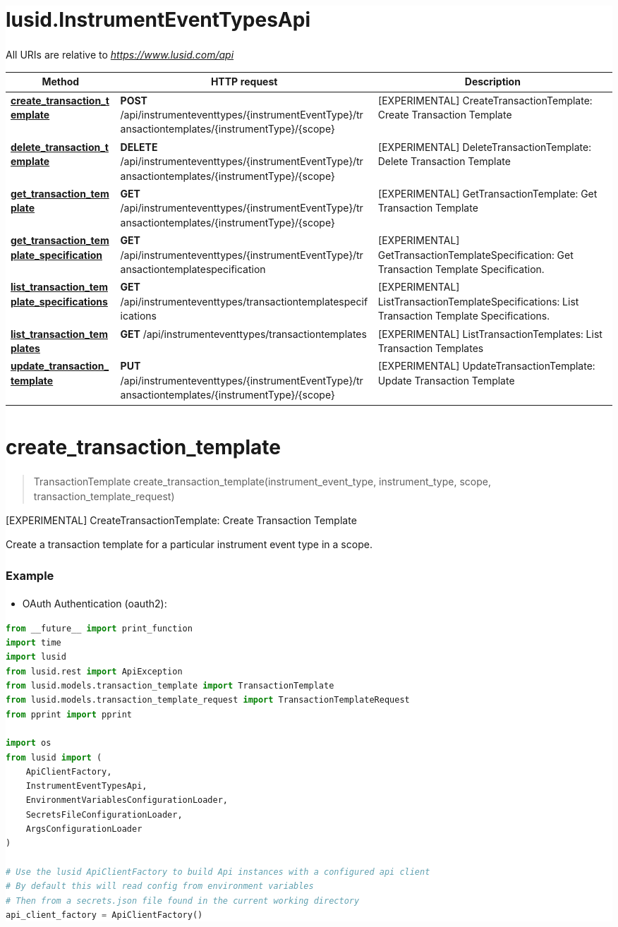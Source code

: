 # lusid.InstrumentEventTypesApi

All URIs are relative to *https://www.lusid.com/api*

Method | HTTP request | Description
------------- | ------------- | -------------
[**create_transaction_template**](InstrumentEventTypesApi.md#create_transaction_template) | **POST** /api/instrumenteventtypes/{instrumentEventType}/transactiontemplates/{instrumentType}/{scope} | [EXPERIMENTAL] CreateTransactionTemplate: Create Transaction Template
[**delete_transaction_template**](InstrumentEventTypesApi.md#delete_transaction_template) | **DELETE** /api/instrumenteventtypes/{instrumentEventType}/transactiontemplates/{instrumentType}/{scope} | [EXPERIMENTAL] DeleteTransactionTemplate: Delete Transaction Template
[**get_transaction_template**](InstrumentEventTypesApi.md#get_transaction_template) | **GET** /api/instrumenteventtypes/{instrumentEventType}/transactiontemplates/{instrumentType}/{scope} | [EXPERIMENTAL] GetTransactionTemplate: Get Transaction Template
[**get_transaction_template_specification**](InstrumentEventTypesApi.md#get_transaction_template_specification) | **GET** /api/instrumenteventtypes/{instrumentEventType}/transactiontemplatespecification | [EXPERIMENTAL] GetTransactionTemplateSpecification: Get Transaction Template Specification.
[**list_transaction_template_specifications**](InstrumentEventTypesApi.md#list_transaction_template_specifications) | **GET** /api/instrumenteventtypes/transactiontemplatespecifications | [EXPERIMENTAL] ListTransactionTemplateSpecifications: List Transaction Template Specifications.
[**list_transaction_templates**](InstrumentEventTypesApi.md#list_transaction_templates) | **GET** /api/instrumenteventtypes/transactiontemplates | [EXPERIMENTAL] ListTransactionTemplates: List Transaction Templates
[**update_transaction_template**](InstrumentEventTypesApi.md#update_transaction_template) | **PUT** /api/instrumenteventtypes/{instrumentEventType}/transactiontemplates/{instrumentType}/{scope} | [EXPERIMENTAL] UpdateTransactionTemplate: Update Transaction Template


# **create_transaction_template**
> TransactionTemplate create_transaction_template(instrument_event_type, instrument_type, scope, transaction_template_request)

[EXPERIMENTAL] CreateTransactionTemplate: Create Transaction Template

Create a transaction template for a particular instrument event type in a scope.

### Example

* OAuth Authentication (oauth2):
```python
from __future__ import print_function
import time
import lusid
from lusid.rest import ApiException
from lusid.models.transaction_template import TransactionTemplate
from lusid.models.transaction_template_request import TransactionTemplateRequest
from pprint import pprint

import os
from lusid import (
    ApiClientFactory,
    InstrumentEventTypesApi,
    EnvironmentVariablesConfigurationLoader,
    SecretsFileConfigurationLoader,
    ArgsConfigurationLoader
)

# Use the lusid ApiClientFactory to build Api instances with a configured api client
# By default this will read config from environment variables
# Then from a secrets.json file found in the current working directory
api_client_factory = ApiClientFactory()

```